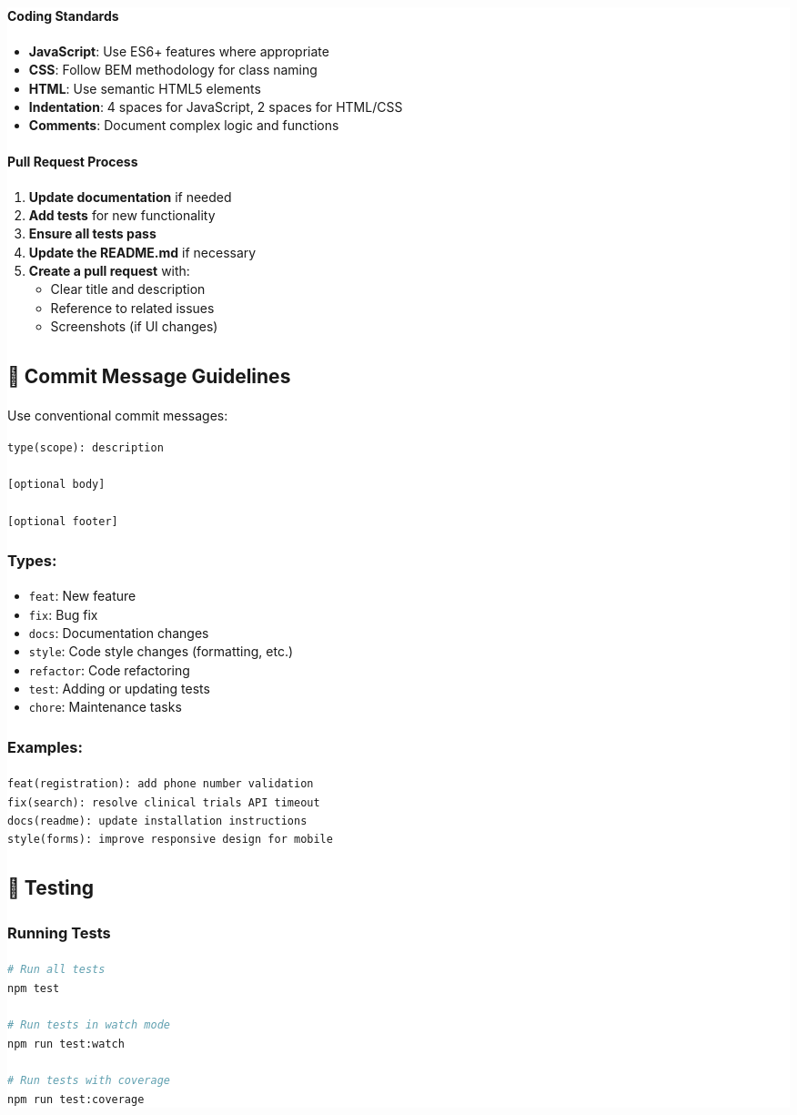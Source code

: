 #### Coding Standards

- **JavaScript**: Use ES6+ features where appropriate
- **CSS**: Follow BEM methodology for class naming
- **HTML**: Use semantic HTML5 elements
- **Indentation**: 4 spaces for JavaScript, 2 spaces for HTML/CSS
- **Comments**: Document complex logic and functions

#### Pull Request Process

1. **Update documentation** if needed
2. **Add tests** for new functionality
3. **Ensure all tests pass**
4. **Update the README.md** if necessary
5. **Create a pull request** with:
   - Clear title and description
   - Reference to related issues
   - Screenshots (if UI changes)

## 📝 Commit Message Guidelines

Use conventional commit messages:

```
type(scope): description

[optional body]

[optional footer]
```

### Types:
- `feat`: New feature
- `fix`: Bug fix
- `docs`: Documentation changes
- `style`: Code style changes (formatting, etc.)
- `refactor`: Code refactoring
- `test`: Adding or updating tests
- `chore`: Maintenance tasks

### Examples:
```
feat(registration): add phone number validation
fix(search): resolve clinical trials API timeout
docs(readme): update installation instructions
style(forms): improve responsive design for mobile
```

## 🧪 Testing

### Running Tests
```bash
# Run all tests
npm test

# Run tests in watch mode
npm run test:watch

# Run tests with coverage
npm run test:coverage
```
